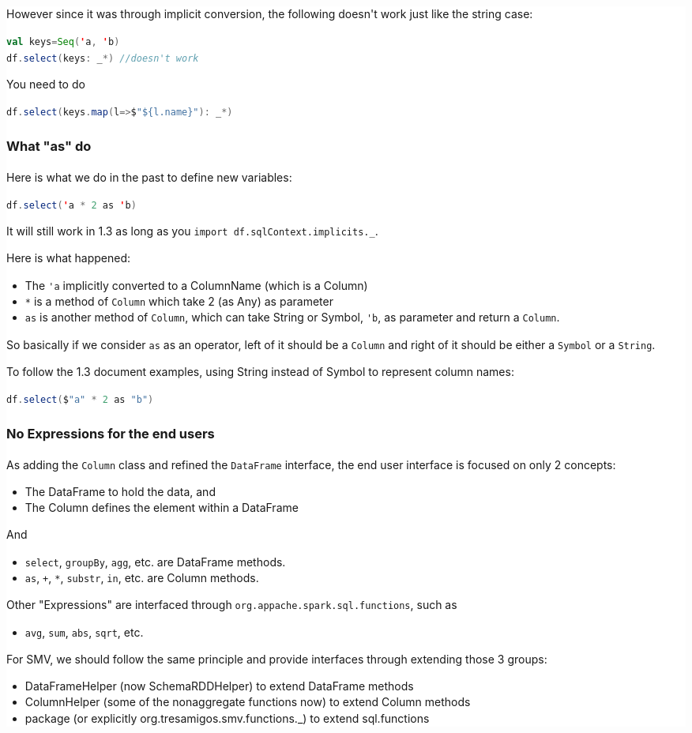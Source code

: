 However since it was through implicit conversion, the following doesn't work just like the string case:
```scala
val keys=Seq('a, 'b)
df.select(keys: _*) //doesn't work
``` 

You need to do
```scala
df.select(keys.map(l=>$"${l.name}"): _*)
```

### What "as" do

Here is what we do in the past to define new variables:
```scala
df.select('a * 2 as 'b)
```
It will still work in 1.3 as long as you ```import df.sqlContext.implicits._```. 

Here is what happened:

* The ```'a``` implicitly converted to a ColumnName (which is a Column)
* ```*``` is a method of ```Column``` which take 2 (as Any) as parameter 
* ```as``` is another method of ```Column```, which can take String or Symbol, 
```'b```, as parameter and return a ```Column```.

So basically if we consider ```as``` as an operator, left of it should be a ```Column``` 
and right of it should be either a ```Symbol``` or a ```String```.

To follow the 1.3 document examples, using String instead of Symbol to represent 
column names:
```scala
df.select($"a" * 2 as "b")
```

### No Expressions for the end users

As adding the ```Column``` class and refined the ```DataFrame``` interface, the end user interface is focused 
on only 2 concepts: 

* The DataFrame to hold the data, and
* The Column defines the element within a DataFrame
  
And

* ```select```, ```groupBy```, ```agg```, etc. are DataFrame methods.
* ```as```, ```+```, ```*```, ```substr```, ```in```, etc. are Column methods.

Other "Expressions" are interfaced through ```org.appache.spark.sql.functions```, such as

* ```avg```, ```sum```, ```abs```, ```sqrt```, etc.

For SMV, we should follow the same principle and provide interfaces through extending those 3 groups:

* DataFrameHelper (now SchemaRDDHelper) to extend DataFrame methods
* ColumnHelper (some of the nonaggregate functions now) to extend Column methods 
* package (or explicitly org.tresamigos.smv.functions._) to extend sql.functions
